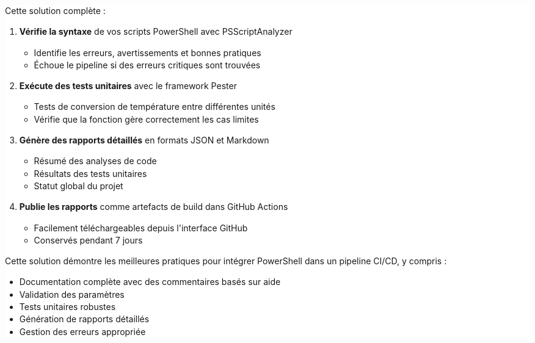 Cette solution complète :

1. **Vérifie la syntaxe** de vos scripts PowerShell avec PSScriptAnalyzer
   - Identifie les erreurs, avertissements et bonnes pratiques
   - Échoue le pipeline si des erreurs critiques sont trouvées

2. **Exécute des tests unitaires** avec le framework Pester
   - Tests de conversion de température entre différentes unités
   - Vérifie que la fonction gère correctement les cas limites

3. **Génère des rapports détaillés** en formats JSON et Markdown
   - Résumé des analyses de code
   - Résultats des tests unitaires
   - Statut global du projet

4. **Publie les rapports** comme artefacts de build dans GitHub Actions
   - Facilement téléchargeables depuis l'interface GitHub
   - Conservés pendant 7 jours

Cette solution démontre les meilleures pratiques pour intégrer PowerShell dans un pipeline CI/CD, y compris :
- Documentation complète avec des commentaires basés sur aide
- Validation des paramètres
- Tests unitaires robustes
- Génération de rapports détaillés
- Gestion des erreurs appropriée
